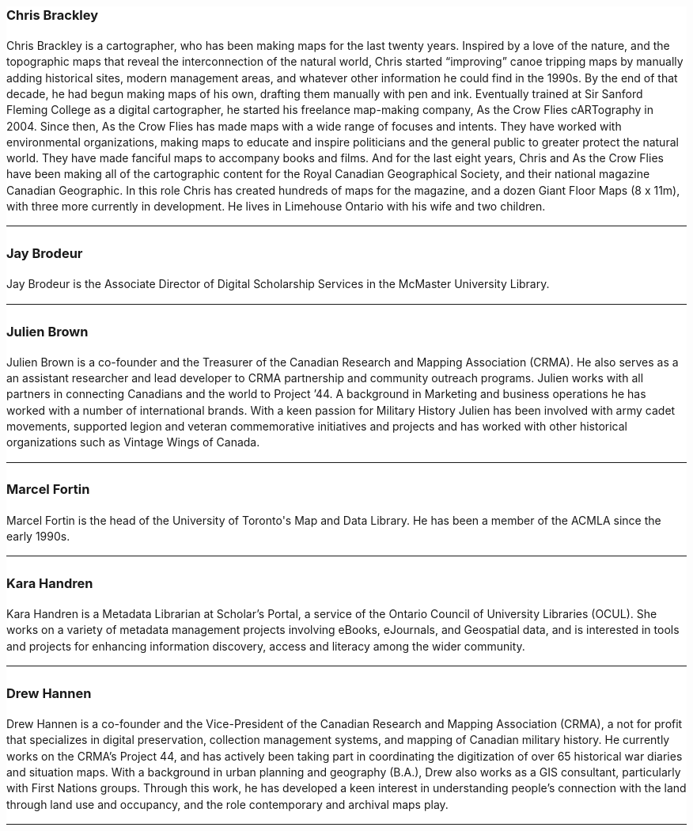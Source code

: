 ### <a name="Brackley"></a>Chris Brackley
Chris Brackley is a cartographer, who has been making maps for the last twenty years. Inspired by a love of the nature, and the topographic maps that reveal the interconnection of the natural world, Chris started “improving” canoe tripping maps by manually adding historical sites, modern management areas, and whatever other information he could find in the 1990s. By the end of that decade, he had begun making maps of his own, drafting them manually with pen and ink. Eventually trained at Sir Sanford Fleming College as a digital cartographer, he started his freelance map-making company, As the Crow Flies cARTography in 2004. Since then, As the Crow Flies has made maps with a wide range of focuses and intents. They have worked with environmental organizations, making maps to educate and inspire politicians and the general public to greater protect the natural world. They have made fanciful maps to accompany books and films. And for the last eight years, Chris and As the Crow Flies have been making all of the cartographic content for the Royal Canadian Geographical Society, and their national magazine Canadian Geographic. In this role Chris has created hundreds of maps for the magazine, and a dozen Giant Floor Maps (8 x 11m), with three more currently in development. He lives in Limehouse Ontario with his wife and two children.

---
### <a name="Brodeur"></a>Jay Brodeur
Jay Brodeur is the Associate Director of Digital Scholarship Services in the McMaster University Library.

---
### <a name="Brown"></a>Julien Brown
Julien Brown is a co-founder and the Treasurer of the Canadian Research and Mapping Association (CRMA). He also serves as a an assistant researcher and lead developer to CRMA partnership and community outreach programs. Julien works with all partners in connecting Canadians and the world to Project ’44. A background in Marketing and business operations he has worked with a number of international brands. With a keen passion for Military History Julien has been involved with army cadet movements, supported legion and veteran commemorative initiatives and projects and has worked with other historical organizations such as Vintage Wings of Canada.

---
### <a name="Fortin"></a>Marcel Fortin
Marcel Fortin is the head of the University of Toronto's Map and Data Library. He has been a member of the ACMLA since the early 1990s.

---
### <a name="Handren"></a>Kara Handren
Kara Handren is a Metadata Librarian at Scholar’s Portal, a service of the Ontario Council of University Libraries (OCUL). She works on a variety of metadata management projects involving eBooks, eJournals, and Geospatial data, and is interested in tools and projects for enhancing information discovery, access and literacy among the wider community.

---
### <a name="Hannen"></a>Drew Hannen
Drew Hannen is a co-founder and the Vice-President of the Canadian Research and Mapping Association (CRMA), a not for profit that specializes in digital preservation, collection management systems, and mapping of Canadian military history.  He currently works on the CRMA’s Project 44, and has actively been taking part in coordinating the digitization of over 65 historical war diaries and situation maps. With a background in urban planning and geography (B.A.), Drew also works as a GIS consultant, particularly with First Nations groups. Through this work, he has developed a keen interest in understanding people’s connection with the land through land use and occupancy, and the role contemporary and archival maps play.

---